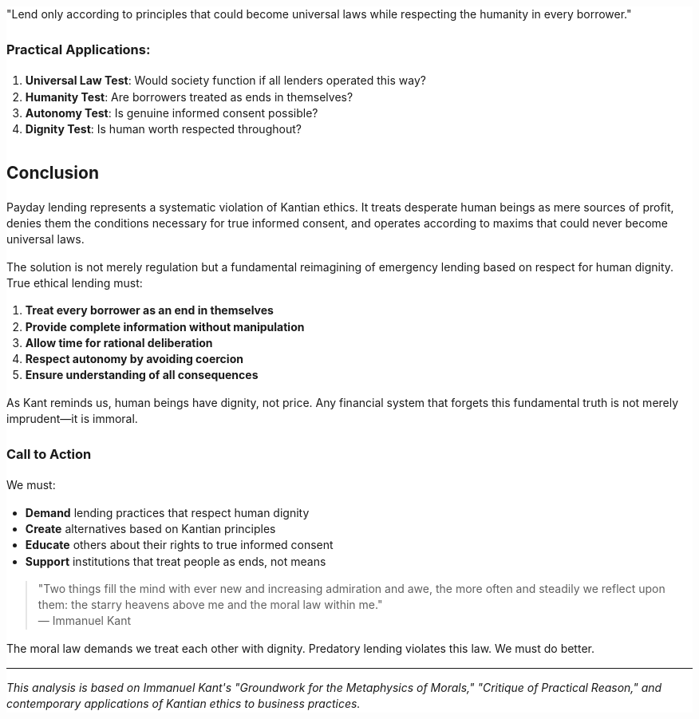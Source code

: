 "Lend only according to principles that could become universal laws while respecting the humanity in every borrower."

### Practical Applications:

1. **Universal Law Test**: Would society function if all lenders operated this way?
2. **Humanity Test**: Are borrowers treated as ends in themselves?
3. **Autonomy Test**: Is genuine informed consent possible?
4. **Dignity Test**: Is human worth respected throughout?

## Conclusion

Payday lending represents a systematic violation of Kantian ethics. It treats desperate human beings as mere sources of profit, denies them the conditions necessary for true informed consent, and operates according to maxims that could never become universal laws.

The solution is not merely regulation but a fundamental reimagining of emergency lending based on respect for human dignity. True ethical lending must:

1. **Treat every borrower as an end in themselves**
2. **Provide complete information without manipulation**
3. **Allow time for rational deliberation**
4. **Respect autonomy by avoiding coercion**
5. **Ensure understanding of all consequences**

As Kant reminds us, human beings have dignity, not price. Any financial system that forgets this fundamental truth is not merely imprudent—it is immoral.

### Call to Action

We must:

- **Demand** lending practices that respect human dignity
- **Create** alternatives based on Kantian principles
- **Educate** others about their rights to true informed consent
- **Support** institutions that treat people as ends, not means

> "Two things fill the mind with ever new and increasing admiration and awe, the more often and steadily we reflect upon them: the starry heavens above me and the moral law within me."  
> — Immanuel Kant

The moral law demands we treat each other with dignity. Predatory lending violates this law. We must do better.

---

_This analysis is based on Immanuel Kant's "Groundwork for the Metaphysics of Morals," "Critique of Practical Reason," and contemporary applications of Kantian ethics to business practices._
